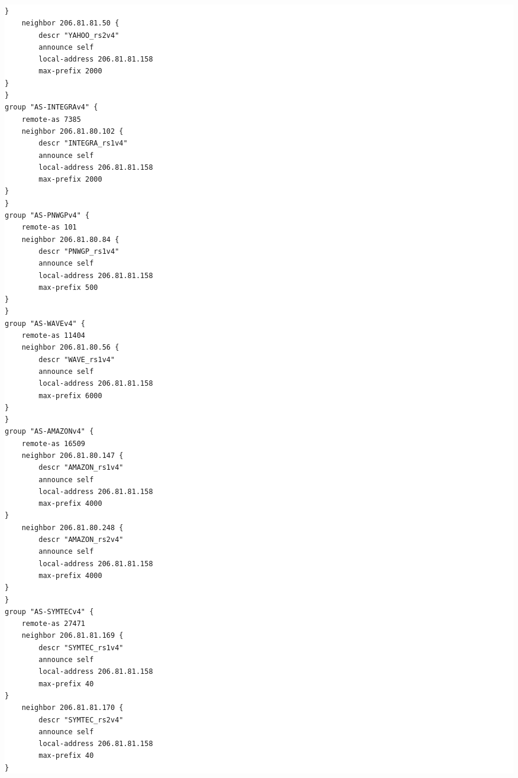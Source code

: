     }
    	neighbor 206.81.81.50 {
    		descr "YAHOO_rs2v4"
    		announce self
    		local-address 206.81.81.158
    		max-prefix 2000
    }
    }
    group "AS-INTEGRAv4" {
    	remote-as 7385
    	neighbor 206.81.80.102 {
    		descr "INTEGRA_rs1v4"
    		announce self
    		local-address 206.81.81.158
    		max-prefix 2000
    }
    }
    group "AS-PNWGPv4" {
    	remote-as 101
    	neighbor 206.81.80.84 {
    		descr "PNWGP_rs1v4"
    		announce self
    		local-address 206.81.81.158
    		max-prefix 500
    }
    }
    group "AS-WAVEv4" {
    	remote-as 11404
    	neighbor 206.81.80.56 {
    		descr "WAVE_rs1v4"
    		announce self
    		local-address 206.81.81.158
    		max-prefix 6000
    }
    }
    group "AS-AMAZONv4" {
    	remote-as 16509
    	neighbor 206.81.80.147 {
    		descr "AMAZON_rs1v4"
    		announce self
    		local-address 206.81.81.158
    		max-prefix 4000
    }
    	neighbor 206.81.80.248 {
    		descr "AMAZON_rs2v4"
    		announce self
    		local-address 206.81.81.158
    		max-prefix 4000
    }
    }
    group "AS-SYMTECv4" {
    	remote-as 27471
    	neighbor 206.81.81.169 {
    		descr "SYMTEC_rs1v4"
    		announce self
    		local-address 206.81.81.158
    		max-prefix 40
    }
    	neighbor 206.81.81.170 {
    		descr "SYMTEC_rs2v4"
    		announce self
    		local-address 206.81.81.158
    		max-prefix 40
    }
